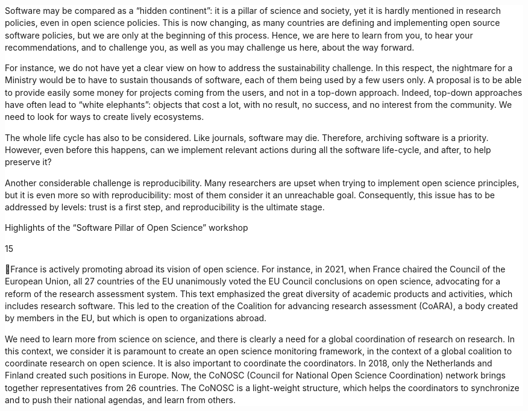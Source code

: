 Software may be compared as a “hidden continent”: it is a pillar of science and society, yet it is hardly 
mentioned in research policies, even in open science policies. This is now changing, as many countries 
are defining and implementing open source software policies, but we are only at the beginning of this 
process. Hence, we are here to learn from you, to hear your recommendations, and to challenge you, as 
well as you may challenge us here, about the way forward. 

For instance, we do not have yet a clear view on how to address the sustainability challenge. In this respect, 
the nightmare for a Ministry would be to have to sustain thousands of software, each of them being used 
by a few users only. A proposal is to be able to provide easily some money for projects coming from the 
users, and not in a top-down approach. Indeed, top-down approaches have often lead to “white elephants”: 
objects that cost a lot, with no result, no success, and no interest from the community. We need to look for 
ways to create lively ecosystems. 

The whole life cycle has also to be considered. Like journals, software may die. Therefore, archiving 
software is a priority. However, even before this happens, can we implement relevant actions during all 
the software life-cycle, and after, to help preserve it? 

Another considerable challenge is reproducibility. Many researchers are upset when trying to implement 
open science principles, but it is even more so with reproducibility: most of them consider it an unreachable 
goal. Consequently, this issue has to be addressed by levels: trust is a first step, and reproducibility is the 
ultimate stage. 

Highlights of the “Software Pillar of Open Science” workshop 

15 

 
 
France is actively promoting abroad its vision of open science. For instance, in 2021, when France chaired 
the Council of the European Union, all 27 countries of the EU unanimously voted the EU Council 
conclusions on open science, advocating for a reform of the research assessment system. This text 
emphasized the great diversity of academic products and activities, which includes research software. This 
led to the creation of the Coalition for advancing research assessment (CoARA), a body created by 
members in the EU, but which is open to organizations abroad. 

We need to learn more from science on science, and there is clearly a need for a global coordination of 
research on research. In this context, we consider it is paramount to create an open science monitoring 
framework, in the context of a global coalition to coordinate research on open science. It is also important 
to coordinate the coordinators. In 2018, only the Netherlands and Finland created such positions in Europe. 
Now, the CoNOSC (Council for National Open Science Coordination) network brings together 
representatives from 26 countries. The CoNOSC is a light-weight structure, which helps the coordinators 
to synchronize and to push their national agendas, and learn from others. 
